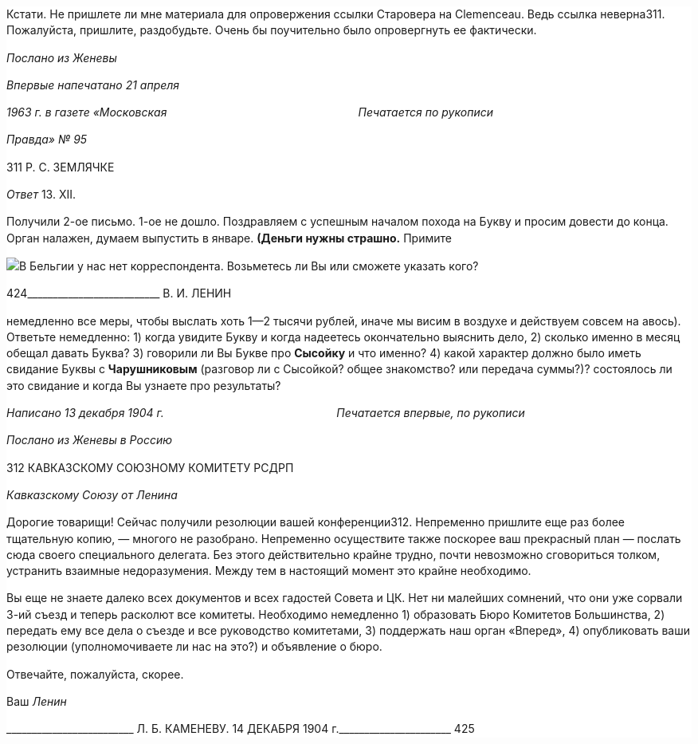 Кстати. Не пришлете ли мне материала для опровержения ссылки Старовера на Clemenceau. Ведь ссылка неверна311. Пожалуйста, пришлите, раздобудьте. Очень бы поучительно было опровергнуть ее фактически.

_Послано из Женевы_

_Впервые напечатано 21 апреля_

_1963 г. в газете «Московская                                                             Печатается по рукописи_

_Правда» № 95_

311 Р. С. ЗЕМЛЯЧКЕ

_Ответ_ 13. XII.

Получили 2-ое письмо. 1-ое не дошло. Поздравляем с успешным началом похода на Букву и просим довести до конца. Орган налажен, думаем выпустить в январе. **(Деньги нужны страшно.** Примите

![](file:///C:/Users/bot32/AppData/Local/Temp/msohtmlclip1/01/clip_image001.png)В Бельгии у нас нет корреспондента. Возьметесь ли Вы или сможете указать кого?

  

424__________________________ В. И. ЛЕНИН

немедленно все меры, чтобы выслать хоть 1—2 тысячи рублей, иначе мы висим в воз­духе и действуем совсем на авось). Ответьте немедленно: 1) когда увидите Букву и ко­гда надеетесь окончательно выяснить дело, 2) сколько именно в месяц обещал давать Буква? 3) говорили ли Вы Букве про **Сысойку** и что именно? 4) какой характер должно было иметь свидание Буквы с **Чарушниковым** (разговор ли с Сысойкой? общее зна­комство? или передача суммы?)? состоялось ли это свидание и когда Вы узнаете про результаты?

_Написано 13 декабря 1904 г.                                                       Печатается впервые, по рукописи_

_Послано из Женевы в Россию_

312 КАВКАЗСКОМУ СОЮЗНОМУ КОМИТЕТУ РСДРП

_Кавказскому Союзу от Ленина_

Дорогие товарищи! Сейчас получили резолюции вашей конференции312. Непременно пришлите еще раз более тщательную копию, — многого не разобрано. Непременно осуществите также поскорее ваш прекрасный план — послать сюда своего специально­го делегата. Без этого действительно крайне трудно, почти невозможно сговориться толком, устранить взаимные недоразумения. Между тем в настоящий момент это край­не необходимо.

Вы еще не знаете далеко всех документов и всех гадостей Совета и ЦК. Нет ни ма­лейших сомнений, что они уже сорвали 3-ий съезд и теперь расколют все комитеты. Необходимо немедленно 1) образовать Бюро Комитетов Большинства, 2) передать ему все дела о съезде и все руководство комитетами, 3) поддержать наш орган «Вперед», 4) опубликовать ваши резолюции (уполномочиваете ли нас на это?) и объявление о бюро.

Отвечайте, пожалуйста, скорее.

Ваш _Ленин_

  

_________________________ Л. Б. КАМЕНЕВУ. 14 ДЕКАБРЯ 1904 г.______________________ 425
